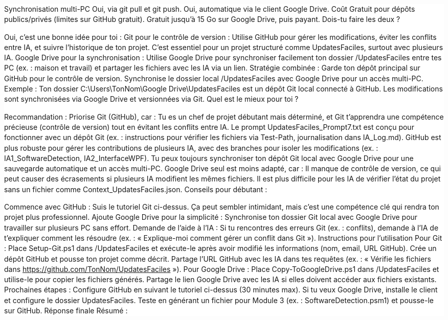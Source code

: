 Synchronisation multi-PC	Oui, via git pull et git push.	Oui, automatique via le client Google Drive.
Coût	Gratuit pour dépôts publics/privés (limites sur GitHub gratuit).	Gratuit jusqu’à 15 Go sur Google Drive, puis payant.
Dois-tu faire les deux ?

Oui, c’est une bonne idée pour toi :
Git pour le contrôle de version : Utilise GitHub pour gérer les modifications, éviter les conflits entre IA, et suivre l’historique de ton projet. C’est essentiel pour un projet structuré comme UpdatesFaciles, surtout avec plusieurs IA.
Google Drive pour la synchronisation : Utilise Google Drive pour synchroniser facilement ton dossier /UpdatesFaciles entre tes PC (ex. : maison et travail) et partager les fichiers avec les IA via un lien.
Stratégie combinée :
Garde ton dépôt principal sur GitHub pour le contrôle de version.
Synchronise le dossier local /UpdatesFaciles avec Google Drive pour un accès multi-PC.
Exemple : Ton dossier C:\Users\TonNom\Google Drive\UpdatesFaciles est un dépôt Git local connecté à GitHub. Les modifications sont synchronisées via Google Drive et versionnées via Git.
Quel est le mieux pour toi ?

Recommandation : Priorise Git (GitHub), car :
Tu es un chef de projet débutant mais déterminé, et Git t’apprendra une compétence précieuse (contrôle de version) tout en évitant les conflits entre IA.
Le prompt UpdatesFaciles_Prompt7.txt est conçu pour fonctionner avec un dépôt Git (ex. : instructions pour vérifier les fichiers via Test-Path, journalisation dans IA_Log.md).
GitHub est plus robuste pour gérer les contributions de plusieurs IA, avec des branches pour isoler les modifications (ex. : IA1_SoftwareDetection, IA2_InterfaceWPF).
Tu peux toujours synchroniser ton dépôt Git local avec Google Drive pour une sauvegarde automatique et un accès multi-PC.
Google Drive seul est moins adapté, car :
Il manque de contrôle de version, ce qui peut causer des écrasements si plusieurs IA modifient les mêmes fichiers.
Il est plus difficile pour les IA de vérifier l’état du projet sans un fichier comme Context_UpdatesFaciles.json.
Conseils pour débutant :

Commence avec GitHub : Suis le tutoriel Git ci-dessus. Ça peut sembler intimidant, mais c’est une compétence clé qui rendra ton projet plus professionnel.
Ajoute Google Drive pour la simplicité : Synchronise ton dossier Git local avec Google Drive pour travailler sur plusieurs PC sans effort.
Demande de l’aide à l’IA : Si tu rencontres des erreurs Git (ex. : conflits), demande à l’IA de t’expliquer comment les résoudre (ex. : « Explique-moi comment gérer un conflit dans Git »).
Instructions pour l’utilisation
Pour Git :
Place Setup-Git.ps1 dans /UpdatesFaciles et exécute-le après avoir modifié les informations (nom, email, URL GitHub).
Crée un dépôt GitHub et pousse ton projet comme décrit.
Partage l’URL GitHub avec les IA dans tes requêtes (ex. : « Vérifie les fichiers dans https://github.com/TonNom/UpdatesFaciles »).
Pour Google Drive :
Place Copy-ToGoogleDrive.ps1 dans /UpdatesFaciles et utilise-le pour copier les fichiers générés.
Partage le lien Google Drive avec les IA si elles doivent accéder aux fichiers existants.
Prochaines étapes :
Configure GitHub en suivant le tutoriel ci-dessus (30 minutes max).
Si tu veux Google Drive, installe le client et configure le dossier UpdatesFaciles.
Teste en générant un fichier pour Module 3 (ex. : SoftwareDetection.psm1) et pousse-le sur GitHub.
Réponse finale
Résumé :
